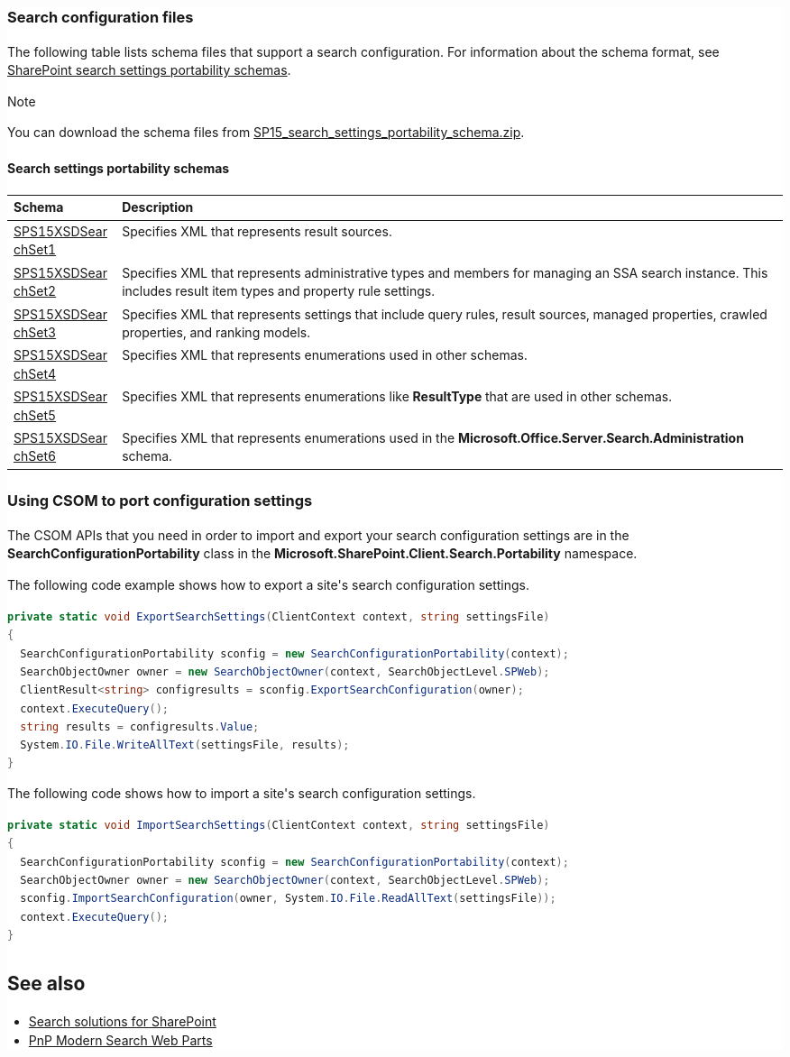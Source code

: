 ### Search configuration files

The following table lists schema files that support a search configuration. For information about the schema format, see [SharePoint search settings portability schemas](../schema/sharepoint-search-settings-portability-schemas.md).

> [!NOTE]
> You can download the schema files from [SP15_search_settings_portability_schema.zip](https://download.microsoft.com/download/1/2/2/12204CDE-56A6-4B2F-9719-4EA25FDA7743/SP15_search_settings_portability_schema.zip).

#### Search settings portability schemas

|Schema|Description|
|:-----|:-----|
|[SPS15XSDSearchSet1](../schema/sps15xsdsearchset1.md)|Specifies XML that represents result sources.|
|[SPS15XSDSearchSet2](../schema/sps15xsdsearchset2.md)|Specifies XML that represents administrative types and members for managing an SSA search instance. This includes result item types and property rule settings.|
|[SPS15XSDSearchSet3](../schema/sps15xsdsearchset3.md)|Specifies XML that represents settings that include query rules, result sources, managed properties, crawled properties, and ranking models.|
|[SPS15XSDSearchSet4](../schema/sps15xsdsearchset4.md)|Specifies XML that represents enumerations used in other schemas.|
|[SPS15XSDSearchSet5](../schema/sps15xsdsearchset5.md)|Specifies XML that represents enumerations like **ResultType** that are used in other schemas.|
|[SPS15XSDSearchSet6](../schema/sps15xsdsearchset6.md)|Specifies XML that represents enumerations used in the **Microsoft.Office.Server.Search.Administration** schema.|

### Using CSOM to port configuration settings

The CSOM APIs that you need in order to import and export your search configuration settings are in the **SearchConfigurationPortability** class in the **Microsoft.SharePoint.Client.Search.Portability** namespace.

The following code example shows how to export a site's search configuration settings.

```csharp
private static void ExportSearchSettings(ClientContext context, string settingsFile)
{
  SearchConfigurationPortability sconfig = new SearchConfigurationPortability(context);
  SearchObjectOwner owner = new SearchObjectOwner(context, SearchObjectLevel.SPWeb);
  ClientResult<string> configresults = sconfig.ExportSearchConfiguration(owner);
  context.ExecuteQuery();
  string results = configresults.Value;
  System.IO.File.WriteAllText(settingsFile, results);
}
```

The following code shows how to import a site's search configuration settings.

```csharp
private static void ImportSearchSettings(ClientContext context, string settingsFile)
{
  SearchConfigurationPortability sconfig = new SearchConfigurationPortability(context);
  SearchObjectOwner owner = new SearchObjectOwner(context, SearchObjectLevel.SPWeb);
  sconfig.ImportSearchConfiguration(owner, System.IO.File.ReadAllText(settingsFile));
  context.ExecuteQuery();
}
```

## See also

- [Search solutions for SharePoint](search-solutions-in-sharepoint-2013-and-sharepoint-online.md)
- [PnP Modern Search Web Parts](https://microsoft-search.github.io/pnp-modern-search/)
